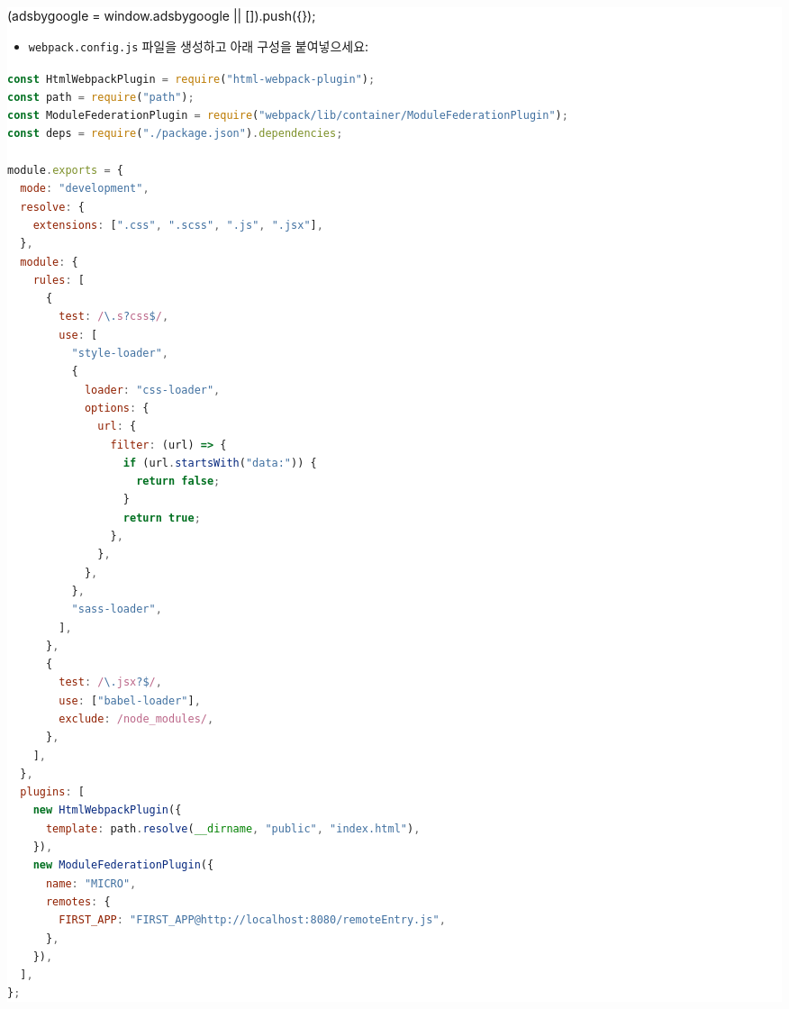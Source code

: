 
<ins class="adsbygoogle"
  style="display:block"
  data-ad-client="ca-pub-4877378276818686"
  data-ad-slot="9743150776"
  data-ad-format="auto"
  data-full-width-responsive="true"></ins>
<component is="script">
(adsbygoogle = window.adsbygoogle || []).push({});
</component>

- `webpack.config.js` 파일을 생성하고 아래 구성을 붙여넣으세요:

```js
const HtmlWebpackPlugin = require("html-webpack-plugin");
const path = require("path");
const ModuleFederationPlugin = require("webpack/lib/container/ModuleFederationPlugin");
const deps = require("./package.json").dependencies;

module.exports = {
  mode: "development",
  resolve: {
    extensions: [".css", ".scss", ".js", ".jsx"],
  },
  module: {
    rules: [
      {
        test: /\.s?css$/,
        use: [
          "style-loader",
          {
            loader: "css-loader",
            options: {
              url: {
                filter: (url) => {
                  if (url.startsWith("data:")) {
                    return false;
                  }
                  return true;
                },
              },
            },
          },
          "sass-loader",
        ],
      },
      {
        test: /\.jsx?$/,
        use: ["babel-loader"],
        exclude: /node_modules/,
      },
    ],
  },
  plugins: [
    new HtmlWebpackPlugin({
      template: path.resolve(__dirname, "public", "index.html"),
    }),
    new ModuleFederationPlugin({
      name: "MICRO",
      remotes: {
        FIRST_APP: "FIRST_APP@http://localhost:8080/remoteEntry.js",
      },
    }),
  ],
};
```